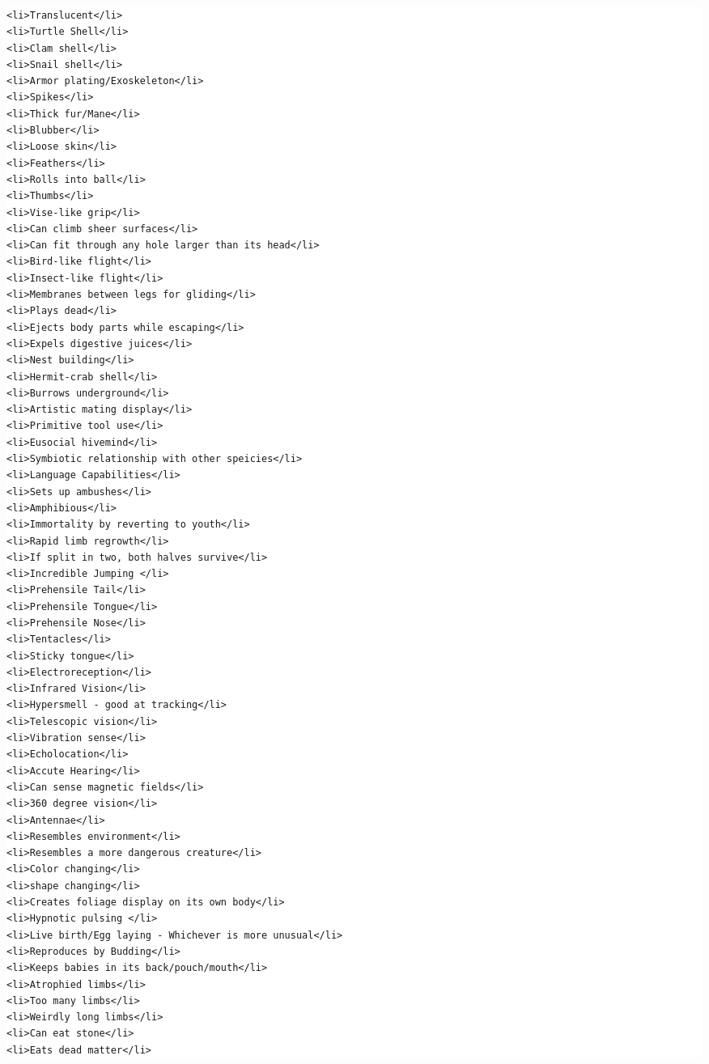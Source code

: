     <li>Translucent</li>
    <li>Turtle Shell</li>
    <li>Clam shell</li>
    <li>Snail shell</li>
    <li>Armor plating/Exoskeleton</li>
    <li>Spikes</li>
    <li>Thick fur/Mane</li>
    <li>Blubber</li>
    <li>Loose skin</li>
    <li>Feathers</li>
    <li>Rolls into ball</li>
    <li>Thumbs</li>
    <li>Vise-like grip</li>
    <li>Can climb sheer surfaces</li>
    <li>Can fit through any hole larger than its head</li>
    <li>Bird-like flight</li>
    <li>Insect-like flight</li>
    <li>Membranes between legs for gliding</li>
    <li>Plays dead</li>
    <li>Ejects body parts while escaping</li>
    <li>Expels digestive juices</li>
    <li>Nest building</li>
    <li>Hermit-crab shell</li>
    <li>Burrows underground</li>
    <li>Artistic mating display</li>
    <li>Primitive tool use</li>
    <li>Eusocial hivemind</li>
    <li>Symbiotic relationship with other speicies</li>
    <li>Language Capabilities</li>
    <li>Sets up ambushes</li>
    <li>Amphibious</li>
    <li>Immortality by reverting to youth</li>
    <li>Rapid limb regrowth</li>
    <li>If split in two, both halves survive</li>
    <li>Incredible Jumping </li>
    <li>Prehensile Tail</li>
    <li>Prehensile Tongue</li>
    <li>Prehensile Nose</li>
    <li>Tentacles</li>
    <li>Sticky tongue</li>
    <li>Electroreception</li>
    <li>Infrared Vision</li>
    <li>Hypersmell - good at tracking</li>
    <li>Telescopic vision</li>
    <li>Vibration sense</li>
    <li>Echolocation</li>
    <li>Accute Hearing</li>
    <li>Can sense magnetic fields</li>
    <li>360 degree vision</li>
    <li>Antennae</li>
    <li>Resembles environment</li>
    <li>Resembles a more dangerous creature</li>
    <li>Color changing</li>
    <li>shape changing</li>
    <li>Creates foliage display on its own body</li>
    <li>Hypnotic pulsing </li>
    <li>Live birth/Egg laying - Whichever is more unusual</li>
    <li>Reproduces by Budding</li>
    <li>Keeps babies in its back/pouch/mouth</li>
    <li>Atrophied limbs</li>
    <li>Too many limbs</li>
    <li>Weirdly long limbs</li>
    <li>Can eat stone</li>
    <li>Eats dead matter</li>